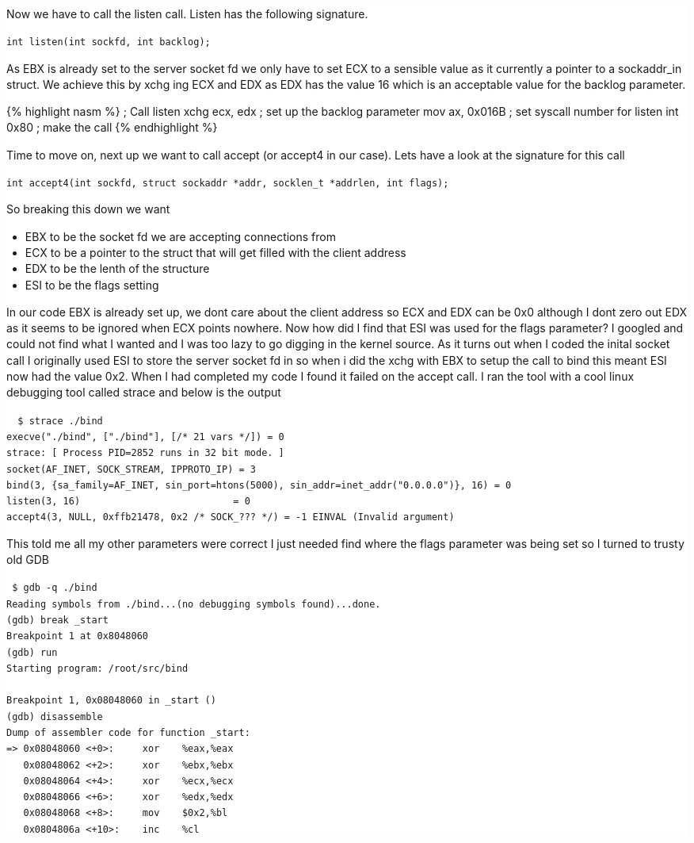 Now we have to call the listen call. Listen has the following signature.
```
int listen(int sockfd, int backlog);
```
As EBX is already set to the server socket fd we only have to set ECX to a
sensible value as it currently a pointer to a sockaddr_in struct. We achieve
this by xchg ing ECX and EDX as EDX has the value 16 which is an acceptable
value for the backlog parameter.

{% highlight nasm %}
        ; Call listen
        xchg ecx, edx           ; set up the backlog parameter
        mov ax, 0x016B          ; set syscall number for listen
        int 0x80                ; make the call
{% endhighlight %}

Time to move on, next up we want to call accept (or accept4 in our case). Lets
have a look at the signature for this call

```
int accept4(int sockfd, struct sockaddr *addr, socklen_t *addrlen, int flags);
```
So breaking this down we want

- EBX to be the socket fd we are accepting connections from
- ECX to be a pointer to the struct that will get filled with the client address
- EDX to be the lenth of the structure
- ESI to be the flags setting 

In our code EBX is already set up, we dont care about the client address so ECX
and EDX can be 0x0 although I dont zero out EDX as it seems to be ignored when
ECX points nowhere. Now how did I find that ESI was used for the flags
parameter? I googled and could not find what I wanted and I was too lazy to go
digging in the kernel source. As it turns out when I coded the inital socket
call I originally used ESI to store the server socket fd in so when i did the
xchg with EBX to setup the call to bind this meant ESI now had the value 0x2.
When I had completed my code I found it failed on the accept call. I ran the
tool with a cool linux debugging tool called strace and below is the output

```
  $ strace ./bind
execve("./bind", ["./bind"], [/* 21 vars */]) = 0
strace: [ Process PID=2852 runs in 32 bit mode. ]
socket(AF_INET, SOCK_STREAM, IPPROTO_IP) = 3
bind(3, {sa_family=AF_INET, sin_port=htons(5000), sin_addr=inet_addr("0.0.0.0")}, 16) = 0
listen(3, 16)                           = 0
accept4(3, NULL, 0xffb21478, 0x2 /* SOCK_??? */) = -1 EINVAL (Invalid argument)
```
This told me all my other parameters were correct I just needed find where the
flags parameter was being set so I turned to trusty old GDB


```
 $ gdb -q ./bind
Reading symbols from ./bind...(no debugging symbols found)...done.
(gdb) break _start
Breakpoint 1 at 0x8048060
(gdb) run
Starting program: /root/src/bind

Breakpoint 1, 0x08048060 in _start ()
(gdb) disassemble
Dump of assembler code for function _start:
=> 0x08048060 <+0>:     xor    %eax,%eax
   0x08048062 <+2>:     xor    %ebx,%ebx
   0x08048064 <+4>:     xor    %ecx,%ecx
   0x08048066 <+6>:     xor    %edx,%edx
   0x08048068 <+8>:     mov    $0x2,%bl
   0x0804806a <+10>:    inc    %cl
```

[socket]: https://linux.die.net/man/7/socket  "Socket Man page docs"
[bind]: https://linux.die.net/man/7/bind  "Bind Man page docs"
[listen]: https://linux.die.net/man/7/listen  "listen Man page docs"
[bind]: https://linux.die.net/man/7/bind  "bind Man page docs"
[accept]: https://linux.die.net/man/7/accept  "accept Man page docs"
[dup2]: https://linux.die.net/man/7/dup2  "dup2 Man page docs"
[execve]: https://linux.die.net/man/7/execve  "execve Man page docs"